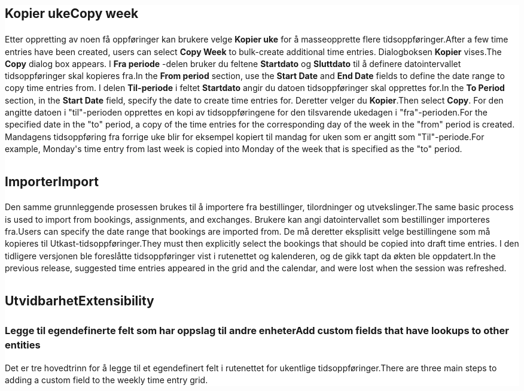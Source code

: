 ## <a name="copy-week"></a><span data-ttu-id="4962f-171">Kopier uke</span><span class="sxs-lookup"><span data-stu-id="4962f-171">Copy week</span></span>
<span data-ttu-id="4962f-172">Etter oppretting av noen få oppføringer kan brukere velge **Kopier uke** for å masseopprette flere tidsoppføringer.</span><span class="sxs-lookup"><span data-stu-id="4962f-172">After a few time entries have been created, users can select **Copy Week** to bulk-create additional time entries.</span></span> <span data-ttu-id="4962f-173">Dialogboksen **Kopier** vises.</span><span class="sxs-lookup"><span data-stu-id="4962f-173">The **Copy** dialog box appears.</span></span> <span data-ttu-id="4962f-174">I **Fra periode** -delen bruker du feltene **Startdato** og **Sluttdato** til å definere datointervallet tidsoppføringer skal kopieres fra.</span><span class="sxs-lookup"><span data-stu-id="4962f-174">In the **From period** section, use the **Start Date** and **End Date** fields to define the date range to copy time entries from.</span></span> <span data-ttu-id="4962f-175">I delen **Til-periode** i feltet **Startdato** angir du datoen tidsoppføringer skal opprettes for.</span><span class="sxs-lookup"><span data-stu-id="4962f-175">In the **To Period** section, in the **Start Date** field, specify the date to create time entries for.</span></span> <span data-ttu-id="4962f-176">Deretter velger du **Kopier**.</span><span class="sxs-lookup"><span data-stu-id="4962f-176">Then select **Copy**.</span></span> <span data-ttu-id="4962f-177">For den angitte datoen i "til"-perioden opprettes en kopi av tidsoppføringene for den tilsvarende ukedagen i "fra"-perioden.</span><span class="sxs-lookup"><span data-stu-id="4962f-177">For the specified date in the "to" period, a copy of the time entries for the corresponding day of the week in the "from" period is created.</span></span> <span data-ttu-id="4962f-178">Mandagens tidsoppføring fra forrige uke blir for eksempel kopiert til mandag for uken som er angitt som "Til"-periode.</span><span class="sxs-lookup"><span data-stu-id="4962f-178">For example, Monday's time entry from last week is copied into Monday of the week that is specified as the "to" period.</span></span>

## <a name="import"></a><span data-ttu-id="4962f-179">Importer</span><span class="sxs-lookup"><span data-stu-id="4962f-179">Import</span></span>
<span data-ttu-id="4962f-180">Den samme grunnleggende prosessen brukes til å importere fra bestillinger, tilordninger og utvekslinger.</span><span class="sxs-lookup"><span data-stu-id="4962f-180">The same basic process is used to import from bookings, assignments, and exchanges.</span></span> <span data-ttu-id="4962f-181">Brukere kan angi datointervallet som bestillinger importeres fra.</span><span class="sxs-lookup"><span data-stu-id="4962f-181">Users can specify the date range that bookings are imported from.</span></span> <span data-ttu-id="4962f-182">De må deretter eksplisitt velge bestillingene som må kopieres til Utkast-tidsoppføringer.</span><span class="sxs-lookup"><span data-stu-id="4962f-182">They must then explicitly select the bookings that should be copied into draft time entries.</span></span> <span data-ttu-id="4962f-183">I den tidligere versjonen ble foreslåtte tidsoppføringer vist i rutenettet og kalenderen, og de gikk tapt da økten ble oppdatert.</span><span class="sxs-lookup"><span data-stu-id="4962f-183">In the previous release, suggested time entries appeared in the grid and the calendar, and were lost when the session was refreshed.</span></span>

## <a name="extensibility"></a><span data-ttu-id="4962f-184">Utvidbarhet</span><span class="sxs-lookup"><span data-stu-id="4962f-184">Extensibility</span></span>
### <a name="add-custom-fields-that-have-lookups-to-other-entities"></a><span data-ttu-id="4962f-185">Legge til egendefinerte felt som har oppslag til andre enheter</span><span class="sxs-lookup"><span data-stu-id="4962f-185">Add custom fields that have lookups to other entities</span></span>
<span data-ttu-id="4962f-186">Det er tre hovedtrinn for å legge til et egendefinert felt i rutenettet for ukentlige tidsoppføringer.</span><span class="sxs-lookup"><span data-stu-id="4962f-186">There are three main steps to adding a custom field to the weekly time entry grid.</span></span>
